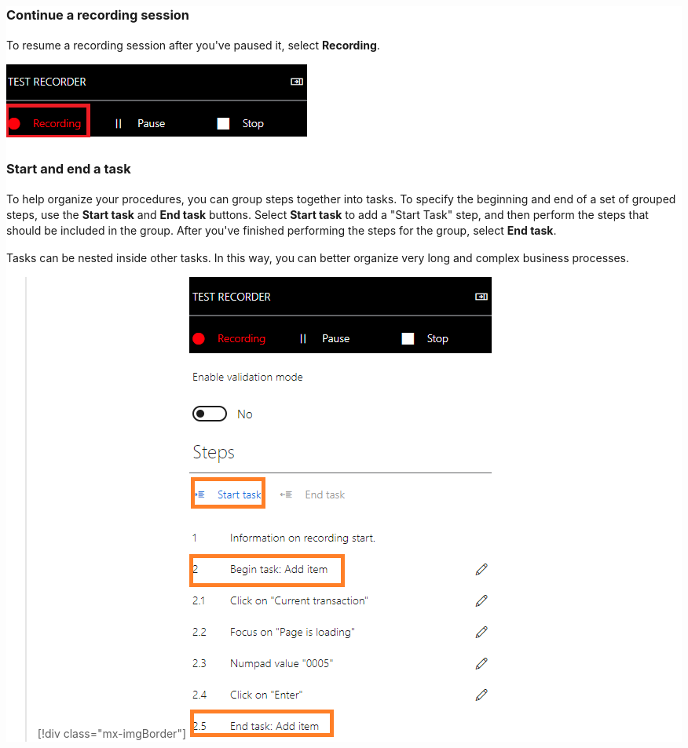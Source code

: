 ### Continue a recording session

To resume a recording session after you've paused it, select **Recording**.

[![Recording button on test recorder](./media/Recording.png)](./media/Recording.png)

### Start and end a task

To help organize your procedures, you can group steps together into tasks. To specify the beginning and end of a set of grouped steps, use the **Start task** and **End task** buttons. Select **Start task** to add a "Start Task" step, and then perform the steps that should be included in the group. After you've finished performing the steps for the group, select **End task**. 

Tasks can be nested inside other tasks. In this way, you can better organize very long and complex business processes.

> [!div class="mx-imgBorder"]
> [![Task](./media/StartTask.png)](./media/Recording.png)
